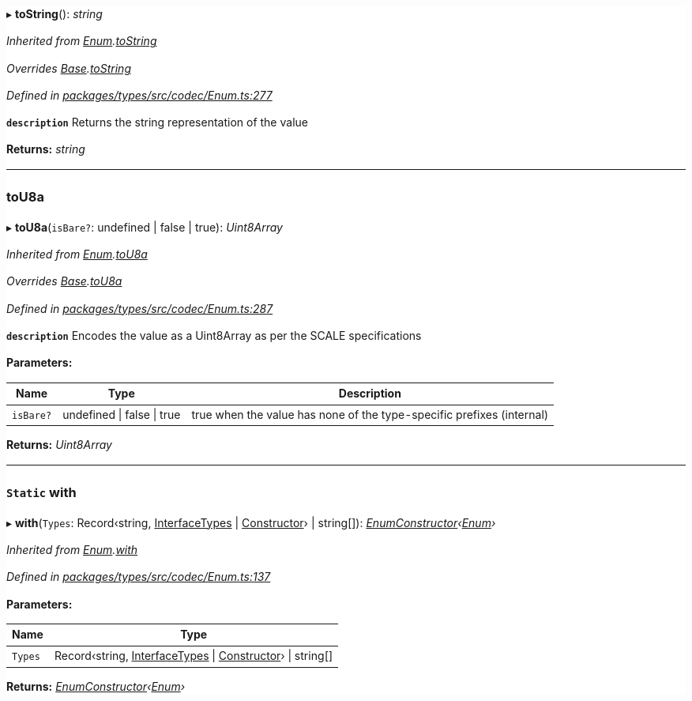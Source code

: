 ▸ **toString**(): *string*

*Inherited from [Enum](../classes/_codec_enum_.enum.md).[toString](../classes/_codec_enum_.enum.md#tostring)*

*Overrides [Base](../classes/_codec_base_.base.md).[toString](../classes/_codec_base_.base.md#tostring)*

*Defined in [packages/types/src/codec/Enum.ts:277](https://github.com/polkadot-js/api/blob/07ca18502b/packages/types/src/codec/Enum.ts#L277)*

**`description`** Returns the string representation of the value

**Returns:** *string*

___

###  toU8a

▸ **toU8a**(`isBare?`: undefined | false | true): *Uint8Array*

*Inherited from [Enum](../classes/_codec_enum_.enum.md).[toU8a](../classes/_codec_enum_.enum.md#tou8a)*

*Overrides [Base](../classes/_codec_base_.base.md).[toU8a](../classes/_codec_base_.base.md#tou8a)*

*Defined in [packages/types/src/codec/Enum.ts:287](https://github.com/polkadot-js/api/blob/07ca18502b/packages/types/src/codec/Enum.ts#L287)*

**`description`** Encodes the value as a Uint8Array as per the SCALE specifications

**Parameters:**

Name | Type | Description |
------ | ------ | ------ |
`isBare?` | undefined &#124; false &#124; true | true when the value has none of the type-specific prefixes (internal)  |

**Returns:** *Uint8Array*

___

### `Static` with

▸ **with**(`Types`: Record‹string, [InterfaceTypes](../modules/_types_.md#interfacetypes) | [Constructor](_types_.constructor.md)› | string[]): *[EnumConstructor](_codec_enum_.enumconstructor.md)‹[Enum](../classes/_codec_enum_.enum.md)›*

*Inherited from [Enum](../classes/_codec_enum_.enum.md).[with](../classes/_codec_enum_.enum.md#static-with)*

*Defined in [packages/types/src/codec/Enum.ts:137](https://github.com/polkadot-js/api/blob/07ca18502b/packages/types/src/codec/Enum.ts#L137)*

**Parameters:**

Name | Type |
------ | ------ |
`Types` | Record‹string, [InterfaceTypes](../modules/_types_.md#interfacetypes) &#124; [Constructor](_types_.constructor.md)› &#124; string[] |

**Returns:** *[EnumConstructor](_codec_enum_.enumconstructor.md)‹[Enum](../classes/_codec_enum_.enum.md)›*
